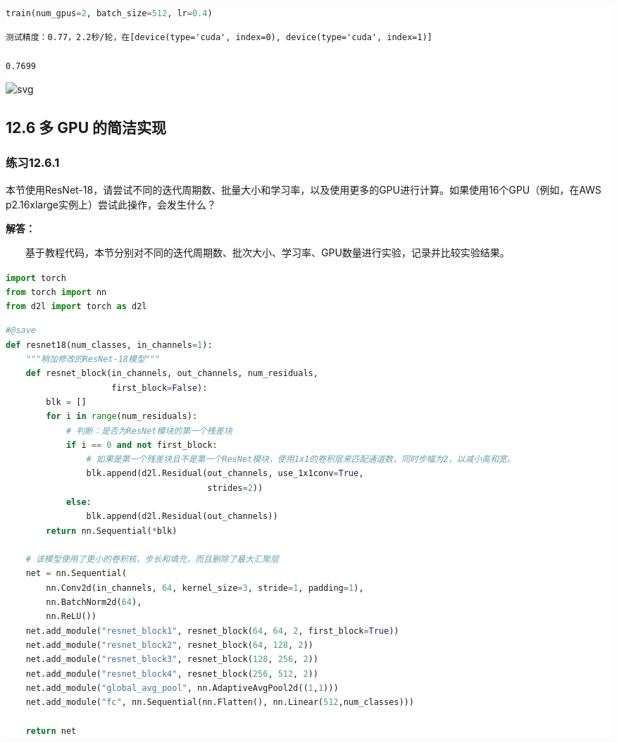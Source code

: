 
```python
train(num_gpus=2, batch_size=512, lr=0.4)
```

```
测试精度：0.77，2.2秒/轮，在[device(type='cuda', index=0), device(type='cuda', index=1)]

0.7699
```

​![svg](output_131_2.svg)

## 12.6 多 GPU 的简洁实现

### 练习12.6.1

本节使用ResNet-18，请尝试不同的迭代周期数、批量大小和学习率，以及使用更多的GPU进行计算。如果使用16个GPU（例如，在AWS p2.16xlarge实例上）尝试此操作，会发生什么？

**解答：**

&emsp;&emsp;基于教程代码，本节分别对不同的迭代周期数、批次大小、学习率、GPU数量进行实验，记录并比较实验结果。

```python
import torch
from torch import nn
from d2l import torch as d2l
```

```python
#@save
def resnet18(num_classes, in_channels=1):
    """稍加修改的ResNet-18模型"""
    def resnet_block(in_channels, out_channels, num_residuals,
                     first_block=False):
        blk = []
        for i in range(num_residuals):
            # 判断：是否为ResNet模块的第一个残差块
            if i == 0 and not first_block:
                # 如果是第一个残差块且不是第一个ResNet模块，使用1x1的卷积层来匹配通道数，同时步幅为2，以减小高和宽。
                blk.append(d2l.Residual(out_channels, use_1x1conv=True,
                                        strides=2))
            else:
                blk.append(d2l.Residual(out_channels))
        return nn.Sequential(*blk)

    # 该模型使用了更小的卷积核、步长和填充，而且删除了最大汇聚层
    net = nn.Sequential(
        nn.Conv2d(in_channels, 64, kernel_size=3, stride=1, padding=1),
        nn.BatchNorm2d(64),
        nn.ReLU())
    net.add_module("resnet_block1", resnet_block(64, 64, 2, first_block=True))
    net.add_module("resnet_block2", resnet_block(64, 128, 2))
    net.add_module("resnet_block3", resnet_block(128, 256, 2))
    net.add_module("resnet_block4", resnet_block(256, 512, 2))
    net.add_module("global_avg_pool", nn.AdaptiveAvgPool2d((1,1)))
    net.add_module("fc", nn.Sequential(nn.Flatten(), nn.Linear(512,num_classes)))
    
    return net
```
